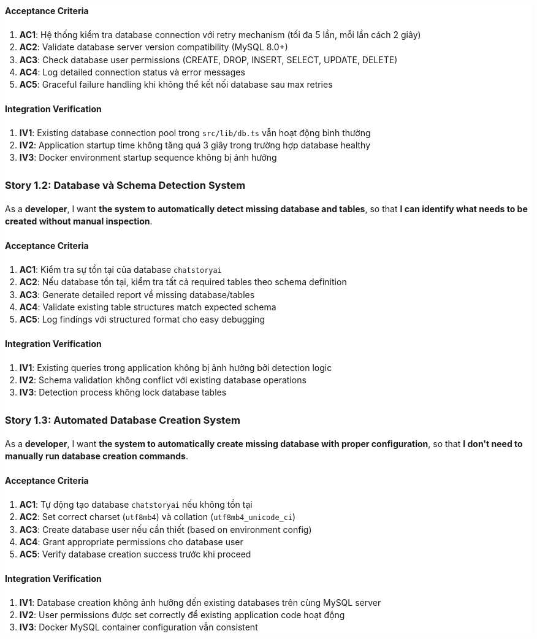 #### Acceptance Criteria

1. **AC1**: Hệ thống kiểm tra database connection với retry mechanism (tối đa 5 lần, mỗi lần cách 2 giây)
2. **AC2**: Validate database server version compatibility (MySQL 8.0+)
3. **AC3**: Check database user permissions (CREATE, DROP, INSERT, SELECT, UPDATE, DELETE)
4. **AC4**: Log detailed connection status và error messages
5. **AC5**: Graceful failure handling khi không thể kết nối database sau max retries

#### Integration Verification

1. **IV1**: Existing database connection pool trong `src/lib/db.ts` vẫn hoạt động bình thường
2. **IV2**: Application startup time không tăng quá 3 giây trong trường hợp database healthy
3. **IV3**: Docker environment startup sequence không bị ảnh hưởng

### Story 1.2: Database và Schema Detection System

As a **developer**,
I want **the system to automatically detect missing database and tables**,
so that **I can identify what needs to be created without manual inspection**.

#### Acceptance Criteria

1. **AC1**: Kiểm tra sự tồn tại của database `chatstoryai`
2. **AC2**: Nếu database tồn tại, kiểm tra tất cả required tables theo schema definition
3. **AC3**: Generate detailed report về missing database/tables
4. **AC4**: Validate existing table structures match expected schema
5. **AC5**: Log findings với structured format cho easy debugging

#### Integration Verification

1. **IV1**: Existing queries trong application không bị ảnh hưởng bởi detection logic
2. **IV2**: Schema validation không conflict với existing database operations
3. **IV3**: Detection process không lock database tables

### Story 1.3: Automated Database Creation System

As a **developer**,
I want **the system to automatically create missing database with proper configuration**,
so that **I don't need to manually run database creation commands**.

#### Acceptance Criteria

1. **AC1**: Tự động tạo database `chatstoryai` nếu không tồn tại
2. **AC2**: Set correct charset (`utf8mb4`) và collation (`utf8mb4_unicode_ci`)
3. **AC3**: Create database user nếu cần thiết (based on environment config)
4. **AC4**: Grant appropriate permissions cho database user
5. **AC5**: Verify database creation success trước khi proceed

#### Integration Verification

1. **IV1**: Database creation không ảnh hưởng đến existing databases trên cùng MySQL server
2. **IV2**: User permissions được set correctly để existing application code hoạt động
3. **IV3**: Docker MySQL container configuration vẫn consistent
